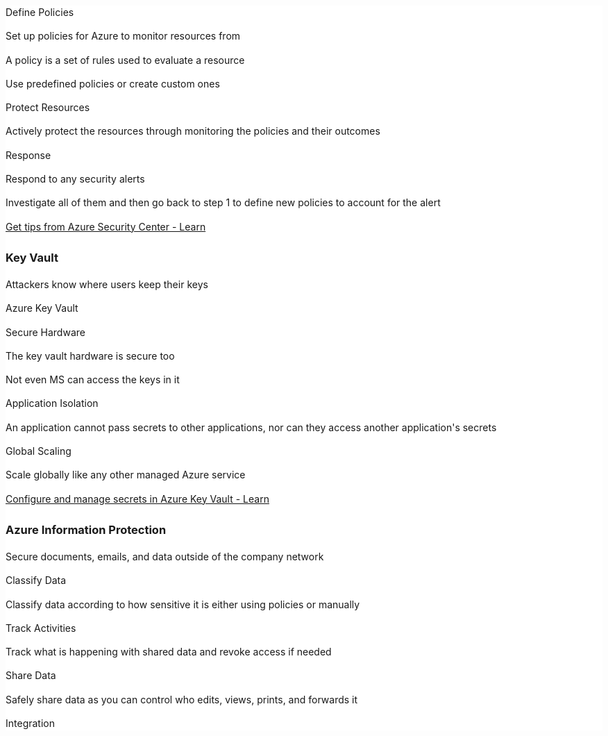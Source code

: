 Define Policies

Set up policies for Azure to monitor resources from

A policy is a set of rules used to evaluate a resource

Use predefined policies or create custom ones

Protect Resources

Actively protect the resources through monitoring the policies and their outcomes

Response

Respond to any security alerts

Investigate all of them and then go back to step 1 to define new policies to account for the alert

[Get tips from Azure Security Center - Learn](https://docs.microsoft.com/learn/modules/intro-to-security-in-azure/2a-azure-security-center?WT.mc_id=ACloudGuru_Learn_multiple-learn-wwl)

### Key Vault

Attackers know where users keep their keys

Azure Key Vault

Secure Hardware

The key vault hardware is secure too

Not even MS can access the keys in it

Application Isolation

An application cannot pass secrets to other applications, nor can they access another application's secrets

Global Scaling

Scale globally like any other managed Azure service

[Configure and manage secrets in Azure Key Vault - Learn](https://docs.microsoft.com/learn/modules/configure-and-manage-azure-key-vault?WT.mc_id=ACloudGuru_Learn_multiple-learn-wwl)

### Azure Information Protection

Secure documents, emails, and data outside of the company network

Classify Data

Classify data according to how sensitive it is either using policies or manually

Track Activities

Track what is happening with shared data and revoke access if needed

Share Data

Safely share data as you can control who edits, views, prints, and forwards it

Integration
